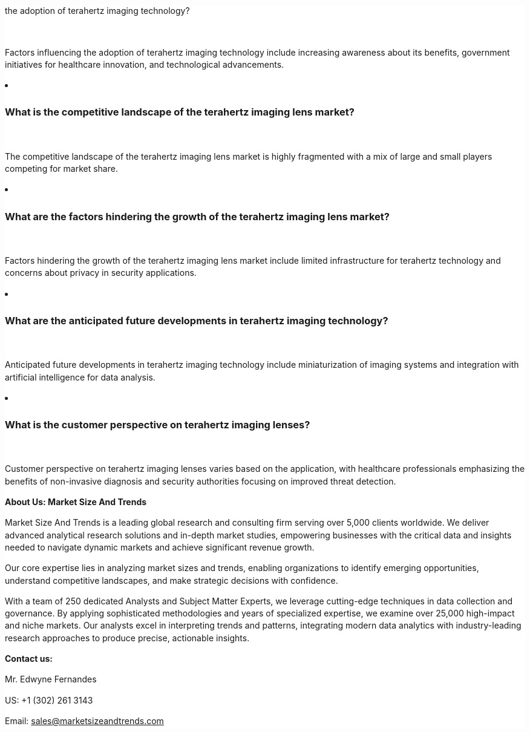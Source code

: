 the adoption of terahertz imaging technology?</h3> <p>&nbsp;</p><p>Factors influencing the adoption of terahertz imaging technology include increasing awareness about its benefits, government initiatives for healthcare innovation, and technological advancements.</p> </li> <li> <h3>What is the competitive landscape of the terahertz imaging lens market?</h3> <p>&nbsp;</p><p>The competitive landscape of the terahertz imaging lens market is highly fragmented with a mix of large and small players competing for market share.</p> </li> <li> <h3>What are the factors hindering the growth of the terahertz imaging lens market?</h3> <p>&nbsp;</p><p>Factors hindering the growth of the terahertz imaging lens market include limited infrastructure for terahertz technology and concerns about privacy in security applications.</p> </li> <li> <h3>What are the anticipated future developments in terahertz imaging technology?</h3> <p>&nbsp;</p><p>Anticipated future developments in terahertz imaging technology include miniaturization of imaging systems and integration with artificial intelligence for data analysis.</p> </li> <li> <h3>What is the customer perspective on terahertz imaging lenses?</h3> <p>&nbsp;</p><p>Customer perspective on terahertz imaging lenses varies based on the application, with healthcare professionals emphasizing the benefits of non-invasive diagnosis and security authorities focusing on improved threat detection.</p> </li></ol></body></html></p><p><strong>About Us:&nbsp;Market Size And Trends</strong></p><p>Market Size And Trends&nbsp;is a leading global research and consulting firm serving over 5,000 clients worldwide. We deliver advanced analytical research solutions and in-depth market studies, empowering businesses with the critical data and insights needed to navigate dynamic markets and achieve significant revenue growth.</p><p>Our core expertise lies in analyzing market sizes and trends, enabling organizations to identify emerging opportunities, understand competitive landscapes, and make strategic decisions with confidence.</p><p>With a team of 250 dedicated Analysts and Subject Matter Experts, we leverage cutting-edge techniques in data collection and governance. By applying sophisticated methodologies and years of specialized expertise, we examine over 25,000 high-impact and niche markets. Our analysts excel in interpreting trends and patterns, integrating modern data analytics with industry-leading research approaches to produce precise, actionable insights.</p><p><strong>Contact us:</strong></p><p>Mr. Edwyne Fernandes</p><p>US: +1 (302) 261 3143</p><p>Email: <a href="mailto:sales@marketsizeandtrends.com">sales@marketsizeandtrends.com</a>&nbsp;</p>
